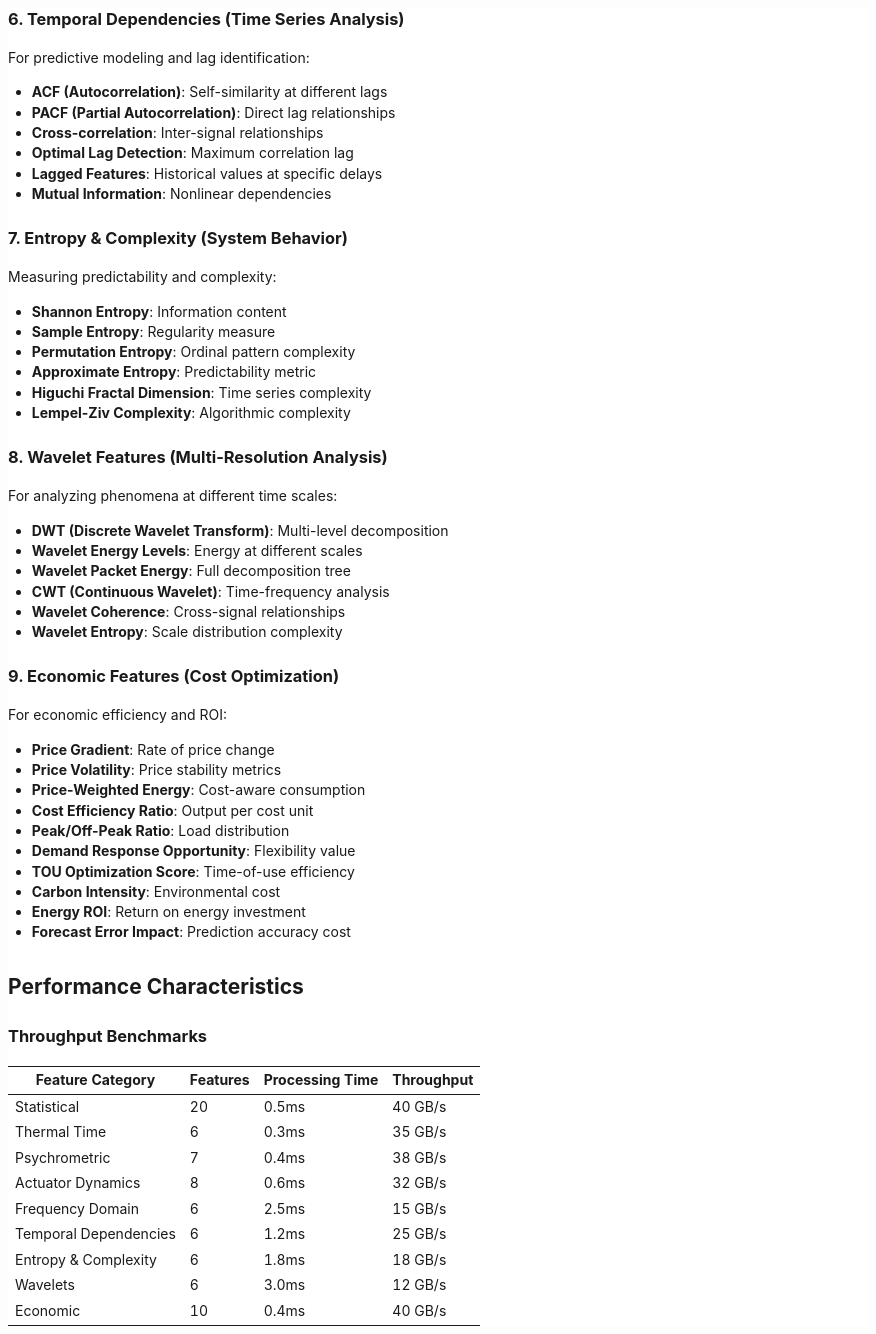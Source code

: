 ### 6. Temporal Dependencies (Time Series Analysis)
For predictive modeling and lag identification:
- **ACF (Autocorrelation)**: Self-similarity at different lags
- **PACF (Partial Autocorrelation)**: Direct lag relationships
- **Cross-correlation**: Inter-signal relationships
- **Optimal Lag Detection**: Maximum correlation lag
- **Lagged Features**: Historical values at specific delays
- **Mutual Information**: Nonlinear dependencies

### 7. Entropy & Complexity (System Behavior)
Measuring predictability and complexity:
- **Shannon Entropy**: Information content
- **Sample Entropy**: Regularity measure
- **Permutation Entropy**: Ordinal pattern complexity
- **Approximate Entropy**: Predictability metric
- **Higuchi Fractal Dimension**: Time series complexity
- **Lempel-Ziv Complexity**: Algorithmic complexity

### 8. Wavelet Features (Multi-Resolution Analysis)
For analyzing phenomena at different time scales:
- **DWT (Discrete Wavelet Transform)**: Multi-level decomposition
- **Wavelet Energy Levels**: Energy at different scales
- **Wavelet Packet Energy**: Full decomposition tree
- **CWT (Continuous Wavelet)**: Time-frequency analysis
- **Wavelet Coherence**: Cross-signal relationships
- **Wavelet Entropy**: Scale distribution complexity

### 9. Economic Features (Cost Optimization)
For economic efficiency and ROI:
- **Price Gradient**: Rate of price change
- **Price Volatility**: Price stability metrics
- **Price-Weighted Energy**: Cost-aware consumption
- **Cost Efficiency Ratio**: Output per cost unit
- **Peak/Off-Peak Ratio**: Load distribution
- **Demand Response Opportunity**: Flexibility value
- **TOU Optimization Score**: Time-of-use efficiency
- **Carbon Intensity**: Environmental cost
- **Energy ROI**: Return on energy investment
- **Forecast Error Impact**: Prediction accuracy cost

## Performance Characteristics

### Throughput Benchmarks

| Feature Category | Features | Processing Time | Throughput |
|-----------------|----------|-----------------|------------|
| Statistical | 20 | 0.5ms | 40 GB/s |
| Thermal Time | 6 | 0.3ms | 35 GB/s |
| Psychrometric | 7 | 0.4ms | 38 GB/s |
| Actuator Dynamics | 8 | 0.6ms | 32 GB/s |
| Frequency Domain | 6 | 2.5ms | 15 GB/s |
| Temporal Dependencies | 6 | 1.2ms | 25 GB/s |
| Entropy & Complexity | 6 | 1.8ms | 18 GB/s |
| Wavelets | 6 | 3.0ms | 12 GB/s |
| Economic | 10 | 0.4ms | 40 GB/s |